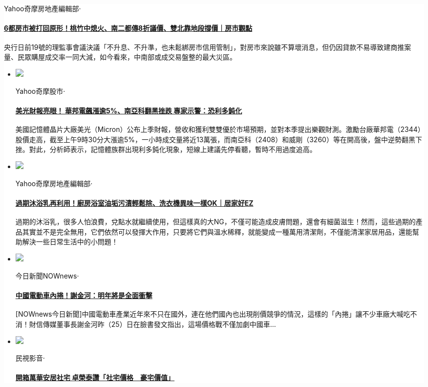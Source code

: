   Yahoo奇摩房地產編輯部·

  #### [6都房市被打回原形！桃竹中熄火、南二都傳8折議價、雙北靠地段撐價｜房市觀點](https://tw.stock.yahoo.com/news/6%E9%83%BD%E6%88%BF%E5%B8%82%E8%A2%AB%E6%89%93%E5%9B%9E%E5%8E%9F%E5%BD%A2%EF%BC%81%E6%A1%83%E7%AB%B9%E4%B8%AD%E7%86%84%E7%81%AB%E3%80%81%E5%8D%97%E4%BA%8C%E9%83%BD%E5%82%B38%E6%8A%98%E8%AD%B0%E5%83%B9%E3%80%81%E9%9B%99%E5%8C%97%E9%9D%A0%E5%9C%B0%E6%AE%B5%E6%92%90%E5%83%B9%EF%BD%9C%E6%88%BF%E5%B8%82%E8%A7%80%E9%BB%9E-020916408.html)

  央行日前19號的理監事會議決議「不升息、不升準，也未鬆綁房市信用管制」，對房市來說雖不算壞消息，但仍因貸款不易導致建商推案量、民眾購屋成交率一同大減，如今看來，中南部或成交易盤整的最大災區。
* ![](https://s.yimg.com/cv/apiv2/default/20190501/placeholder.gif)

  Yahoo奇摩股市·

  #### [美光財報亮眼！ 華邦電飆漲逾5%、南亞科翻黑挫跌 專家示警：恐利多鈍化](https://tw.stock.yahoo.com/news/%E7%BE%8E%E5%85%89%E8%B2%A1%E5%A0%B1%E4%BA%AE%E7%9C%BC%EF%BC%81-%E8%8F%AF%E9%82%A6%E9%9B%BB%E9%A3%86%E6%BC%B2%E9%80%BE5%E3%80%81%E5%8D%97%E4%BA%9E%E7%A7%91%E7%BF%BB%E9%BB%91%E6%8C%AB%E8%B7%8C-%E5%B0%88%E5%AE%B6%E7%A4%BA%E8%AD%A6%EF%BC%9A%E6%81%90%E5%88%A9%E5%A4%9A%E9%88%8D%E5%8C%96-021630348.html)

  美國記憶體晶片大廠美光（Micron）公布上季財報，營收和獲利雙雙優於市場預期，並對本季提出樂觀財測。激勵台廠華邦電（2344）股價走高，截至上午9時30分大漲逾5%，一小時成交量將近13萬張，而南亞科（2408）和威剛（3260）等在開高後，盤中逆勢翻黑下挫。對此，分析師表示，記憶體族群出現利多鈍化現象，短線上建議先停看聽，暫時不用過度追高。
* ![](https://s.yimg.com/cv/apiv2/default/20190501/placeholder.gif)

  Yahoo奇摩房地產編輯部·

  #### [過期沐浴乳再利用！廚房浴室油垢污漬輕鬆除、洗衣機異味一樣OK｜居家好EZ](https://tw.stock.yahoo.com/news/%E9%81%8E%E6%9C%9F%E6%B2%90%E6%B5%B4%E4%B9%B3%E5%86%8D%E5%88%A9%E7%94%A8%EF%BC%81%E5%BB%9A%E6%88%BF%E6%B5%B4%E5%AE%A4%E6%B2%B9%E5%9E%A2%E6%B1%A1%E6%BC%AC%E8%BC%95%E9%AC%86%E9%99%A4%E3%80%81%E6%B4%97%E8%A1%A3%E6%A9%9F%E7%95%B0%E5%91%B3%E4%B8%80%E6%A8%A3ok%EF%BD%9C%E5%B1%85%E5%AE%B6%E5%A5%BDez-023744981.html)

  過期的沐浴乳，很多人怕浪費，兌點水就繼續使用，但這樣真的大NG，不僅可能造成皮膚問題，還會有細菌滋生！然而，這些過期的產品其實並不是完全無用，它們依然可以發揮大作用，只要將它們與溫水稀釋，就能變成一種萬用清潔劑，不僅能清潔家居用品，還能幫助解決一些日常生活中的小問題！
* ![](https://s.yimg.com/cv/apiv2/default/20190501/placeholder.gif)

  今日新聞NOWnews·

  #### [中國電動車內捲！謝金河：明年將是全面衝擊](https://tw.news.yahoo.com/%E4%B8%AD%E5%9C%8B%E9%9B%BB%E5%8B%95%E8%BB%8A%E5%85%A7%E6%8D%B2-%E8%AC%9D%E9%87%91%E6%B2%B3-%E6%98%8E%E5%B9%B4%E5%B0%87%E6%98%AF%E5%85%A8%E9%9D%A2%E8%A1%9D%E6%93%8A-023426409.html)

  [NOWnews今日新聞]中國電動車產業近年來不只在國外，連在他們國內也出現削價競爭的情況，這樣的「內捲」讓不少車廠大喊吃不消！財信傳媒董事長謝金河昨（25）日在臉書發文指出，這場價格戰不僅加劇中國車...
* ![](https://s.yimg.com/cv/apiv2/default/20190501/placeholder.gif)

  民視影音·

  #### [開箱萬華安居社宅 卓榮泰讚「社宅價格　豪宅價值」](https://tw.news.yahoo.com/%E9%96%8B%E7%AE%B1%E8%90%AC%E8%8F%AF%E5%AE%89%E5%B1%85%E7%A4%BE%E5%AE%85-%E5%8D%93%E6%A6%AE%E6%B3%B0%E8%AE%9A-%E7%A4%BE%E5%AE%85%E5%83%B9%E6%A0%BC-%E8%B1%AA%E5%AE%85%E5%83%B9%E5%80%BC-101619437.html)
